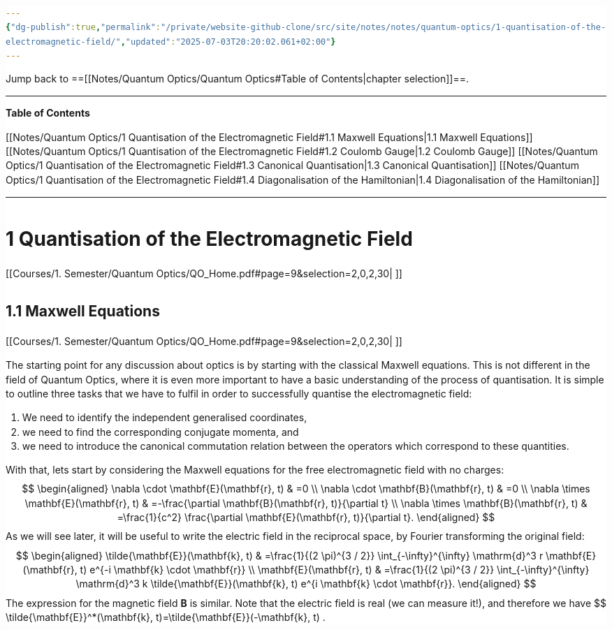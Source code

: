 ```yaml
---
{"dg-publish":true,"permalink":"/private/website-github-clone/src/site/notes/notes/quantum-optics/1-quantisation-of-the-electromagnetic-field/","updated":"2025-07-03T20:20:02.061+02:00"}
---
```



Jump back to ==[[Notes/Quantum Optics/Quantum Optics#Table of Contents\|chapter selection]]==.

---
**Table of Contents**

[[Notes/Quantum Optics/1 Quantisation of the Electromagnetic Field#1.1 Maxwell Equations\|1.1 Maxwell Equations]]
[[Notes/Quantum Optics/1 Quantisation of the Electromagnetic Field#1.2 Coulomb Gauge\|1.2 Coulomb Gauge]]
[[Notes/Quantum Optics/1 Quantisation of the Electromagnetic Field#1.3 Canonical Quantisation\|1.3 Canonical Quantisation]]
[[Notes/Quantum Optics/1 Quantisation of the Electromagnetic Field#1.4 Diagonalisation of the Hamiltonian\|1.4 Diagonalisation of the Hamiltonian]]

---
# 1 Quantisation of the Electromagnetic Field
[[Courses/1. Semester/Quantum Optics/QO_Home.pdf#page=9&selection=2,0,2,30| ]]

## 1.1 Maxwell Equations
[[Courses/1. Semester/Quantum Optics/QO_Home.pdf#page=9&selection=2,0,2,30| ]]

The starting point for any discussion about optics is by starting with the classical Maxwell equations. This is not different in the field of Quantum Optics, where it is even more important to have a basic understanding of the process of quantisation. It is simple to outline three tasks that we have to fulfil in order to successfully quantise the electromagnetic field:
1. We need to identify the independent generalised coordinates,
2. we need to find the corresponding conjugate momenta, and
3. we need to introduce the canonical commutation relation between the operators which correspond to these quantities.

With that, lets start by considering the Maxwell equations for the free electromagnetic field with no charges:
$$
\begin{aligned}
\nabla \cdot \mathbf{E}(\mathbf{r}, t) & =0 \\
\nabla \cdot \mathbf{B}(\mathbf{r}, t) & =0 \\
\nabla \times \mathbf{E}(\mathbf{r}, t) & =-\frac{\partial \mathbf{B}(\mathbf{r}, t)}{\partial t} \\
\nabla \times \mathbf{B}(\mathbf{r}, t) & =\frac{1}{c^2} \frac{\partial \mathbf{E}(\mathbf{r}, t)}{\partial t}.
\end{aligned}
$$
As we will see later, it will be useful to write the electric field in the reciprocal space, by Fourier transforming the original field:
$$
\begin{aligned}
\tilde{\mathbf{E}}(\mathbf{k}, t) & =\frac{1}{(2 \pi)^{3 / 2}} \int_{-\infty}^{\infty} \mathrm{d}^3 r \mathbf{E}(\mathbf{r}, t) e^{-i \mathbf{k} \cdot \mathbf{r}} \\
\mathbf{E}(\mathbf{r}, t) & =\frac{1}{(2 \pi)^{3 / 2}} \int_{-\infty}^{\infty} \mathrm{d}^3 k \tilde{\mathbf{E}}(\mathbf{k}, t) e^{i \mathbf{k} \cdot \mathbf{r}}.
\end{aligned}
$$
The expression for the magnetic field $\textbf{B}$ is similar. Note that the electric field is real (we can measure it!), and therefore we have
$$
\tilde{\mathbf{E}}^*(\mathbf{k}, t)=\tilde{\mathbf{E}}(-\mathbf{k}, t) .
